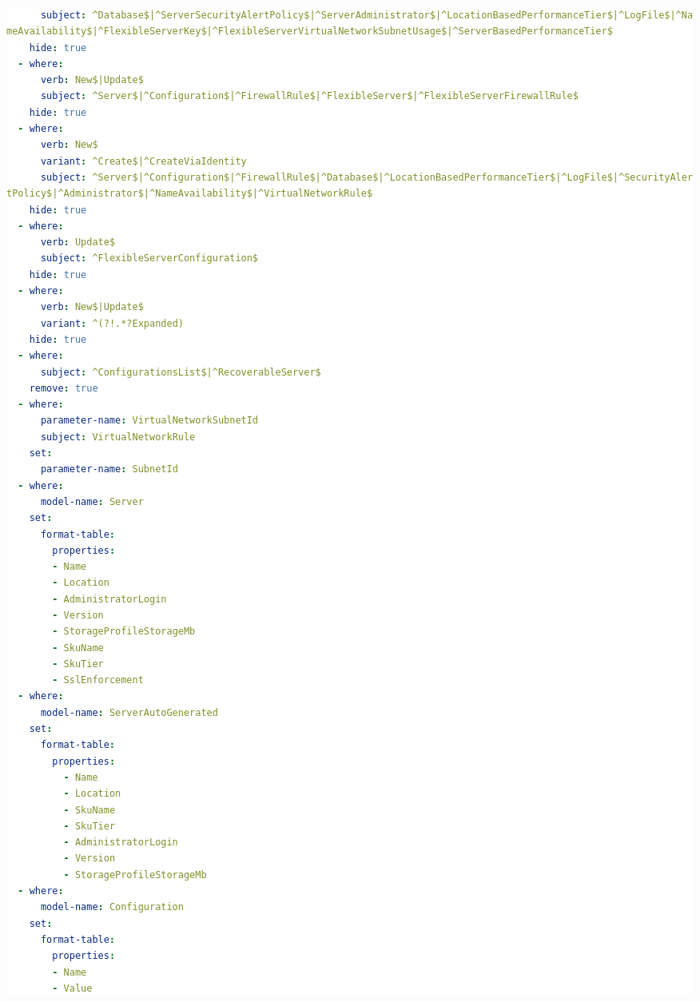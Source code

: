 ``` yaml
      subject: ^Database$|^ServerSecurityAlertPolicy$|^ServerAdministrator$|^LocationBasedPerformanceTier$|^LogFile$|^NameAvailability$|^FlexibleServerKey$|^FlexibleServerVirtualNetworkSubnetUsage$|^ServerBasedPerformanceTier$
    hide: true
  - where:
      verb: New$|Update$
      subject: ^Server$|^Configuration$|^FirewallRule$|^FlexibleServer$|^FlexibleServerFirewallRule$
    hide: true
  - where:
      verb: New$
      variant: ^Create$|^CreateViaIdentity
      subject: ^Server$|^Configuration$|^FirewallRule$|^Database$|^LocationBasedPerformanceTier$|^LogFile$|^SecurityAlertPolicy$|^Administrator$|^NameAvailability$|^VirtualNetworkRule$
    hide: true
  - where:
      verb: Update$
      subject: ^FlexibleServerConfiguration$
    hide: true
  - where:
      verb: New$|Update$
      variant: ^(?!.*?Expanded)
    hide: true
  - where:
      subject: ^ConfigurationsList$|^RecoverableServer$
    remove: true
  - where:
      parameter-name: VirtualNetworkSubnetId
      subject: VirtualNetworkRule
    set:
      parameter-name: SubnetId
  - where:
      model-name: Server
    set:
      format-table:
        properties:
        - Name
        - Location
        - AdministratorLogin
        - Version
        - StorageProfileStorageMb
        - SkuName
        - SkuTier
        - SslEnforcement
  - where:
      model-name: ServerAutoGenerated
    set:
      format-table:
        properties:
          - Name
          - Location
          - SkuName
          - SkuTier
          - AdministratorLogin
          - Version
          - StorageProfileStorageMb
  - where:
      model-name: Configuration
    set:
      format-table:
        properties:
        - Name
        - Value
```